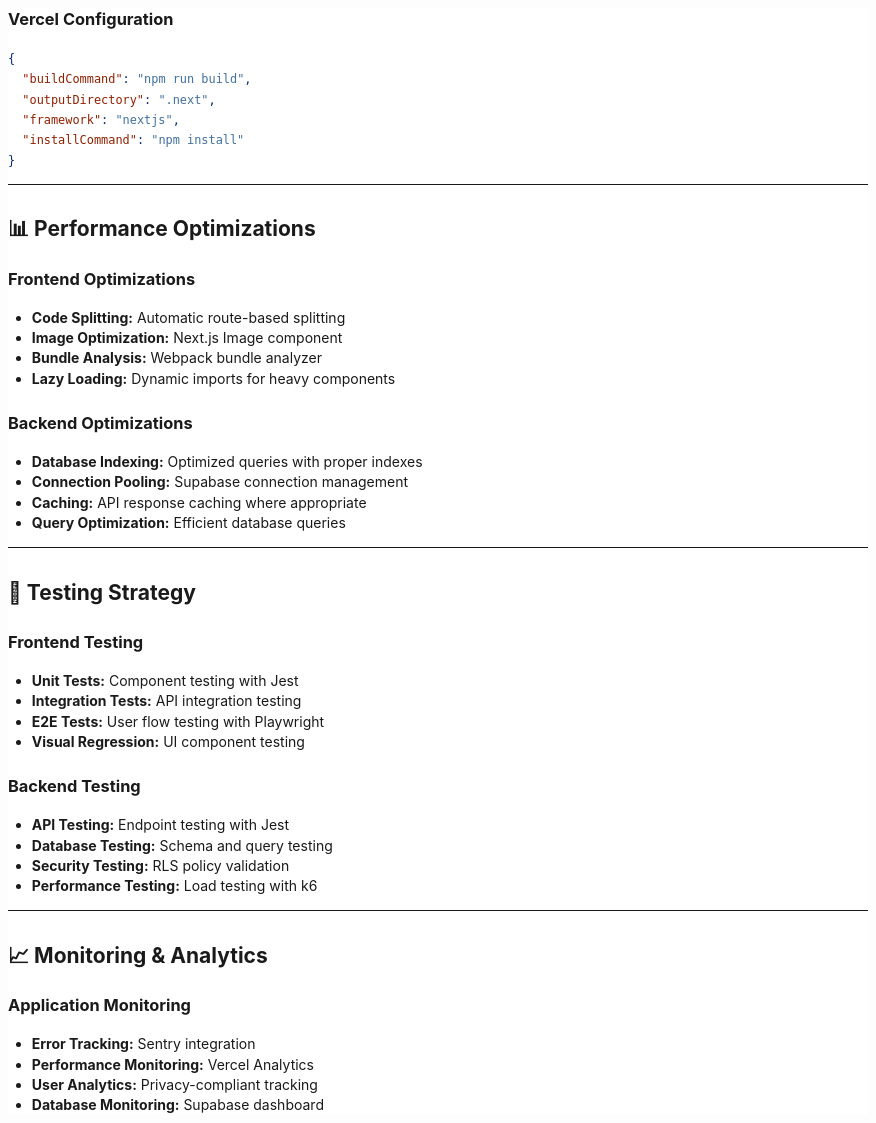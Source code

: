 ### **Vercel Configuration**
```json
{
  "buildCommand": "npm run build",
  "outputDirectory": ".next",
  "framework": "nextjs",
  "installCommand": "npm install"
}
```

---

## 📊 **Performance Optimizations**

### **Frontend Optimizations**
- **Code Splitting:** Automatic route-based splitting
- **Image Optimization:** Next.js Image component
- **Bundle Analysis:** Webpack bundle analyzer
- **Lazy Loading:** Dynamic imports for heavy components

### **Backend Optimizations**
- **Database Indexing:** Optimized queries with proper indexes
- **Connection Pooling:** Supabase connection management
- **Caching:** API response caching where appropriate
- **Query Optimization:** Efficient database queries

---

## 🧪 **Testing Strategy**

### **Frontend Testing**
- **Unit Tests:** Component testing with Jest
- **Integration Tests:** API integration testing
- **E2E Tests:** User flow testing with Playwright
- **Visual Regression:** UI component testing

### **Backend Testing**
- **API Testing:** Endpoint testing with Jest
- **Database Testing:** Schema and query testing
- **Security Testing:** RLS policy validation
- **Performance Testing:** Load testing with k6

---

## 📈 **Monitoring & Analytics**

### **Application Monitoring**
- **Error Tracking:** Sentry integration
- **Performance Monitoring:** Vercel Analytics
- **User Analytics:** Privacy-compliant tracking
- **Database Monitoring:** Supabase dashboard
